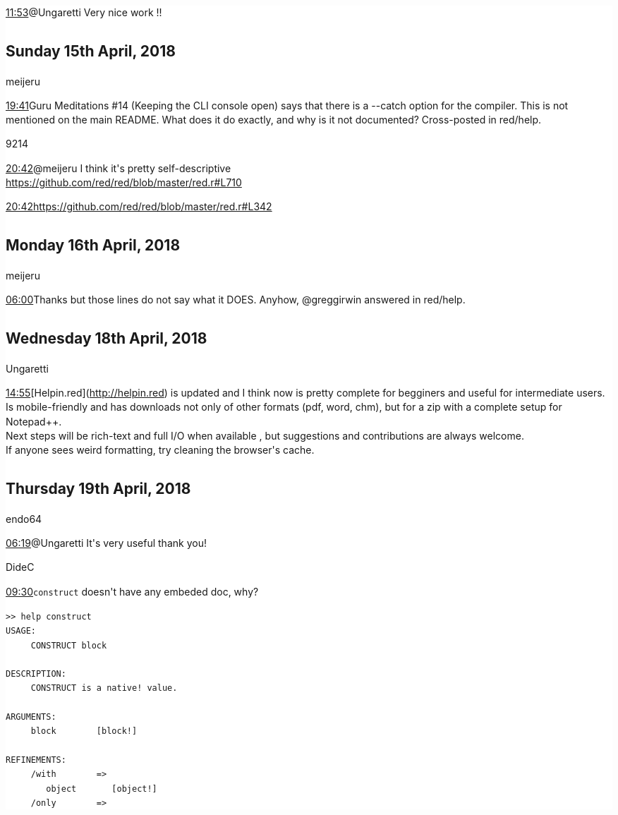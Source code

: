 [11:53](#msg5acb5441080a38505311bb8d)@Ungaretti Very nice work !!

## Sunday 15th April, 2018

meijeru

[19:41](#msg5ad3aadb270d7d3708cdb8c7)Guru Meditations #14 (Keeping the CLI console open) says that there is a --catch option for the compiler. This is not mentioned on the main README. What does it do exactly, and why is it not documented? Cross-posted in red/help.

9214

[20:42](#msg5ad3b9392b9dfdbc3a934973)@meijeru I think it's pretty self-descriptive  
https://github.com/red/red/blob/master/red.r#L710

[20:42](#msg5ad3b9491130fe3d36de13d1)https://github.com/red/red/blob/master/red.r#L342

## Monday 16th April, 2018

meijeru

[06:00](#msg5ad43bef102fac7b7b178929)Thanks but those lines do not say what it DOES. Anyhow, @greggirwin answered in red/help.

## Wednesday 18th April, 2018

Ungaretti

[14:55](#msg5ad75c7e6d7e07082b09edbe)\[Helpin.red](http://helpin.red) is updated and I think now is pretty complete for begginers and useful for intermediate users. Is mobile-friendly and has downloads not only of other formats (pdf, word, chm), but for a zip with a complete setup for Notepad++.  
Next steps will be rich-text and full I/O when available , but suggestions and contributions are always welcome.  
If anyone sees weird formatting, try cleaning the browser's cache.

## Thursday 19th April, 2018

endo64

[06:19](#msg5ad835036bbe1d273900917b)@Ungaretti It's very useful thank you!

DideC

[09:30](#msg5ad861ce1130fe3d36f2df21)`construct` doesn't have any embeded doc, why?

```
>> help construct
USAGE:
     CONSTRUCT block

DESCRIPTION: 
     CONSTRUCT is a native! value.

ARGUMENTS:
     block        [block!] 

REFINEMENTS:
     /with        => 
        object       [object!] 
     /only        =>
```
